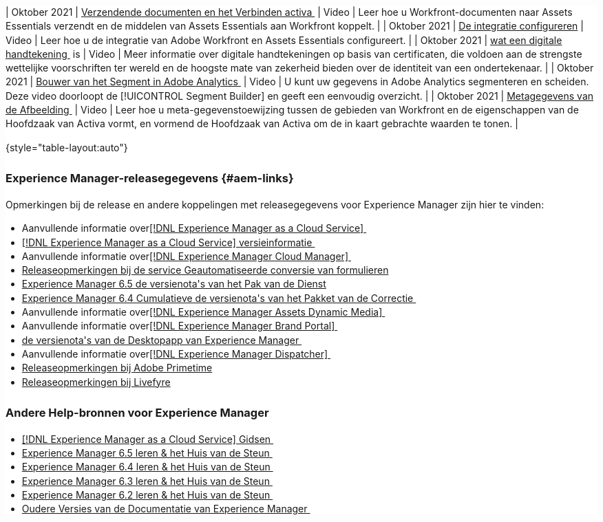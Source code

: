 | Oktober 2021 | [&#x200B; Verzendende documenten en het Verbinden activa &#x200B;](https://experienceleague.adobe.com/docs/experience-manager-learn/assets-essentials/workfront/link-send.html?lang=nl-NL) | Video | Leer hoe u Workfront-documenten naar Assets Essentials verzendt en de middelen van Assets Essentials aan Workfront koppelt. |
| Oktober 2021 | [De integratie configureren](https://experienceleague.adobe.com/docs/experience-manager-learn/assets-essentials/workfront/configure.html?lang=nl-NL) | Video | Leer hoe u de integratie van Adobe Workfront en Assets Essentials configureert. |
| Oktober 2021 | [&#x200B; wat een digitale handtekening &#x200B;](https://experienceleague.adobe.com/docs/document-cloud-learn/sign-learning-hub/getting-started/getting-started-signing/sign-with-a-digital-signature.html?lang=nl-NL) is | Video | Meer informatie over digitale handtekeningen op basis van certificaten, die voldoen aan de strengste wettelijke voorschriften ter wereld en de hoogste mate van zekerheid bieden over de identiteit van een ondertekenaar. |
| Oktober 2021 | [&#x200B; Bouwer van het Segment in Adobe Analytics &#x200B;](https://experienceleague.adobe.com/docs/analytics-learn/tutorials/components/segmentation/segment-builder-overview.html?lang=nl-NL#) | Video | U kunt uw gegevens in Adobe Analytics segmenteren en scheiden. Deze video doorloopt de [!UICONTROL Segment Builder] en geeft een eenvoudig overzicht. |
| Oktober 2021 | [&#x200B; Metagegevens van de Afbeelding &#x200B;](https://experienceleague.adobe.com/docs/experience-manager-learn/assets-essentials/workfront/map-metadata.html?lang=nl-NL) | Video | Leer hoe u meta-gegevenstoewijzing tussen de gebieden van Workfront en de eigenschappen van de Hoofdzaak van Activa vormt, en vormend de Hoofdzaak van Activa om de in kaart gebrachte waarden te tonen. |

{style="table-layout:auto"}

### Experience Manager-releasegegevens {#aem-links}

Opmerkingen bij de release en andere koppelingen met releasegegevens voor Experience Manager zijn hier te vinden:

* Aanvullende informatie over[[!DNL Experience Manager as a Cloud Service] &#x200B;](https://experienceleague.adobe.com/docs/experience-manager-cloud-service/release-notes/release-notes/release-notes-current.html?lang=nl-NL)
* [[!DNL Experience Manager as a Cloud Service]  versieinformatie &#x200B;](https://experienceleague.adobe.com/docs/experience-manager-cloud-service/release-notes/home.html?lang=nl-NL)
* Aanvullende informatie over[[!DNL Experience Manager Cloud Manager] &#x200B;](https://experienceleague.adobe.com/docs/experience-manager-cloud-manager/using/release-notes/release-notes-current.html?lang=nl-NL)
* [Releaseopmerkingen bij de service Geautomatiseerde conversie van formulieren](https://experienceleague.adobe.com/docs/aem-forms-automated-conversion-service/using/release-notes.html?lang=nl-NL)
* [&#x200B; Experience Manager 6.5 de versienota&#39;s van het Pak van de Dienst &#x200B;](https://experienceleague.adobe.com/docs/experience-manager-65/release-notes/service-pack/sp-release-notes.html?lang=nl-NL)
* [&#x200B; Experience Manager 6.4 Cumulatieve de versienota&#39;s van het Pakket van de Correctie &#x200B;](https://experienceleague.adobe.com/docs/experience-manager-64/release-notes/cfp-release-notes.html?lang=nl-NL)
* Aanvullende informatie over[[!DNL Experience Manager Assets Dynamic Media] &#x200B;](https://experienceleague.adobe.com/docs/dynamic-media-developer-resources/release-notes/s7rn2017.html?lang=nl-NL)
* Aanvullende informatie over[[!DNL Experience Manager Brand Portal] &#x200B;](https://experienceleague.adobe.com/docs/experience-manager-brand-portal/using/introduction/brand-portal-release-notes.html?lang=nl-NL)
* [&#x200B; de versienota&#39;s van de Desktopapp van Experience Manager &#x200B;](https://experienceleague.adobe.com/docs/experience-manager-desktop-app/using/release-notes.html?lang=nl-NL)
* Aanvullende informatie over[[!DNL Experience Manager Dispatcher] &#x200B;](https://experienceleague.adobe.com/docs/experience-manager-dispatcher/using/getting-started/release-notes.html?lang=nl-NL)
* [Releaseopmerkingen bij Adobe Primetime](https://experienceleague.adobe.com/docs/primetime/release-notes/home.html?lang=nl-NL)
* [Releaseopmerkingen bij Livefyre](https://experienceleague.adobe.com/docs/livefyre/using/release-notes/c-rn.html?lang=nl-NL)

### Andere Help-bronnen voor Experience Manager

* [[!DNL Experience Manager as a Cloud Service]  Gidsen &#x200B;](https://experienceleague.adobe.com/docs/experience-manager-cloud-service/landing/home.html?lang=nl-NL)
* [&#x200B; Experience Manager 6.5 leren &amp; het Huis van de Steun &#x200B;](https://experienceleague.adobe.com/docs/experience-manager-65/deploying/home.html?lang=nl-NL)
* [&#x200B; Experience Manager 6.4 leren &amp; het Huis van de Steun &#x200B;](https://experienceleague.adobe.com/docs/experience-manager-64.html?lang=nl-NL)
* [&#x200B; Experience Manager 6.3 leren &amp; het Huis van de Steun &#x200B;](https://experienceleague.adobe.com/docs/experience-manager-release-information/aem-release-updates/previous-updates/aem-previous-versions.html?lang=nl-NL)
* [&#x200B; Experience Manager 6.2 leren &amp; het Huis van de Steun &#x200B;](https://experienceleague.adobe.com/docs/experience-manager-release-information/aem-release-updates/previous-updates/aem-previous-versions.html?lang=nl-NL#previous-updates)
* [&#x200B; Oudere Versies van de Documentatie van Experience Manager &#x200B;](https://experienceleague.adobe.com/docs/experience-manager-release-information/aem-release-updates/previous-updates/aem-previous-versions.html?lang=nl-NL#previous-updates)